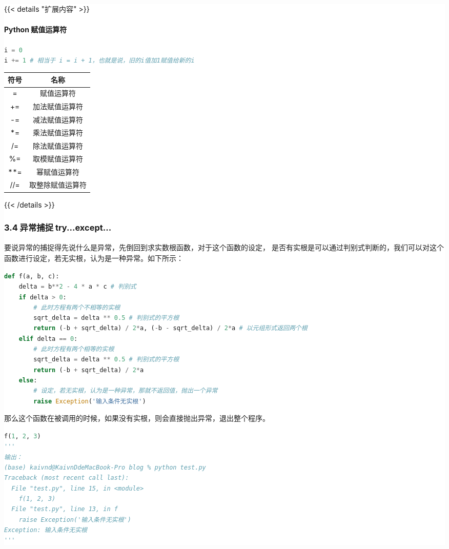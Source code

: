 {{< details "扩展内容" >}}

#### Python 赋值运算符

```py
i = 0
i += 1 # 相当于 i = i + 1，也就是说，旧的i值加1赋值给新的i
```

| 符号  |       名称       |
| :---: | :--------------: |
|   =   |    赋值运算符    |
|  +=   |  加法赋值运算符  |
|  -=   |  减法赋值运算符  |
|  \*=  |  乘法赋值运算符  |
|  /=   |  除法赋值运算符  |
|  %=   |  取模赋值运算符  |
| \*\*= |   幂赋值运算符   |
|  //=  | 取整除赋值运算符 |

{{< /details >}}

### 3.4 异常捕捉 try...except...

要说异常的捕捉得先说什么是异常，先倒回到求实数根函数，对于这个函数的设定，
是否有实根是可以通过判别式判断的，我们可以对这个函数进行设定，若无实根，认为是一种异常。如下所示：

```py
def f(a, b, c):
    delta = b**2 - 4 * a * c # 判别式
    if delta > 0:
        # 此时方程有两个不相等的实根
        sqrt_delta = delta ** 0.5 # 判别式的平方根
        return (-b + sqrt_delta) / 2*a, (-b - sqrt_delta) / 2*a # 以元组形式返回两个根
    elif delta == 0:
        # 此时方程有两个相等的实根
        sqrt_delta = delta ** 0.5 # 判别式的平方根
        return (-b + sqrt_delta) / 2*a
    else:
        # 设定，若无实根，认为是一种异常，那就不返回值，抛出一个异常
        raise Exception('输入条件无实根')
```

那么这个函数在被调用的时候，如果没有实根，则会直接抛出异常，退出整个程序。

```py
f(1, 2, 3)
'''
输出：
(base) kaivnd@KaivnDdeMacBook-Pro blog % python test.py
Traceback (most recent call last):
  File "test.py", line 15, in <module>
    f(1, 2, 3)
  File "test.py", line 13, in f
    raise Exception('输入条件无实根')
Exception: 输入条件无实根
'''
```
